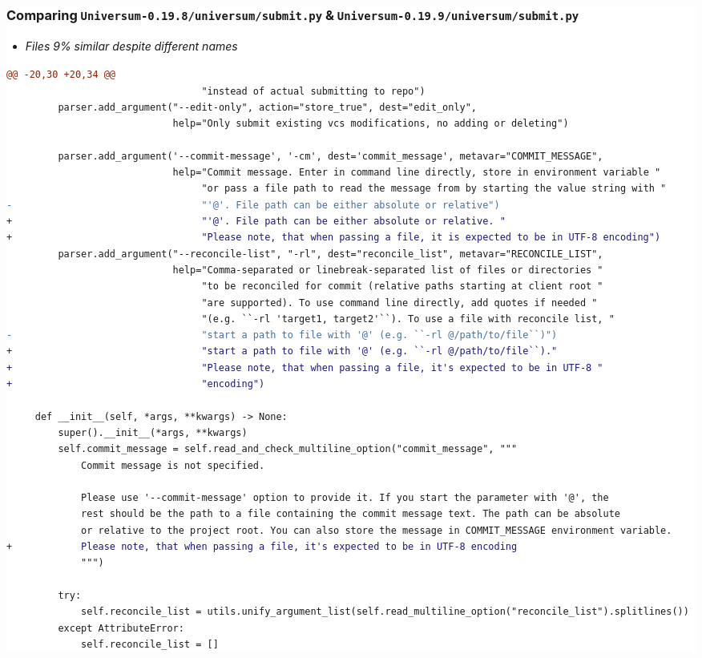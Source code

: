 ### Comparing `Universum-0.19.8/universum/submit.py` & `Universum-0.19.9/universum/submit.py`

 * *Files 9% similar despite different names*

```diff
@@ -20,30 +20,34 @@
                                  "instead of actual submitting to repo")
         parser.add_argument("--edit-only", action="store_true", dest="edit_only",
                             help="Only submit existing vcs modifications, no adding or deleting")
 
         parser.add_argument('--commit-message', '-cm', dest='commit_message', metavar="COMMIT_MESSAGE",
                             help="Commit message. Enter in command line directly, store in environment variable "
                                  "or pass a file path to read the message from by starting the value string with "
-                                 "'@'. File path can be either absolute or relative")
+                                 "'@'. File path can be either absolute or relative. "
+                                 "Please note, that when passing a file, it is expected to be in UTF-8 encoding")
         parser.add_argument("--reconcile-list", "-rl", dest="reconcile_list", metavar="RECONCILE_LIST",
                             help="Comma-separated or linebreak-separated list of files or directories "
                                  "to be reconciled for commit (relative paths starting at client root "
                                  "are supported). To use command line directly, add quotes if needed "
                                  "(e.g. ``-rl 'target1, target2'``). To use a file with reconcile list, "
-                                 "start a path to file with '@' (e.g. ``-rl @/path/to/file``)")
+                                 "start a path to file with '@' (e.g. ``-rl @/path/to/file``)."
+                                 "Please note, that when passing a file, it's expected to be in UTF-8 "
+                                 "encoding")
 
     def __init__(self, *args, **kwargs) -> None:
         super().__init__(*args, **kwargs)
         self.commit_message = self.read_and_check_multiline_option("commit_message", """
             Commit message is not specified.
 
             Please use '--commit-message' option to provide it. If you start the parameter with '@', the
             rest should be the path to a file containing the commit message text. The path can be absolute
             or relative to the project root. You can also store the message in COMMIT_MESSAGE environment variable.
+            Please note, that when passing a file, it's expected to be in UTF-8 encoding
             """)
 
         try:
             self.reconcile_list = utils.unify_argument_list(self.read_multiline_option("reconcile_list").splitlines())
         except AttributeError:
             self.reconcile_list = []
```

